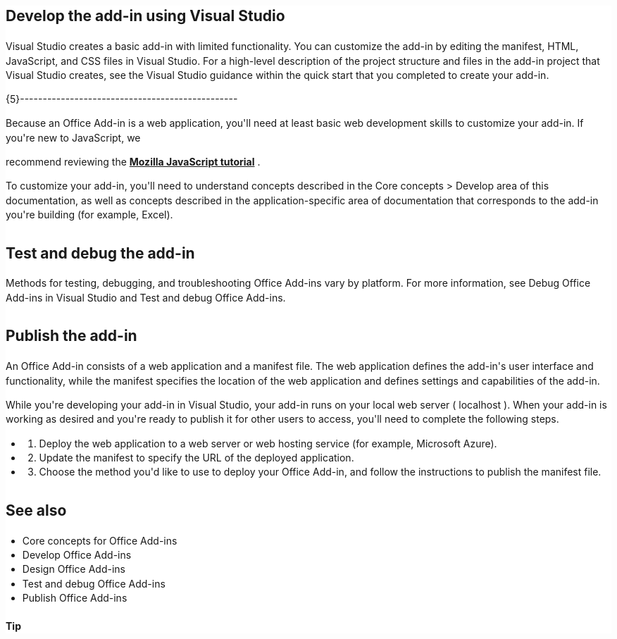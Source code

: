 ## **Develop the add-in using Visual Studio**

Visual Studio creates a basic add-in with limited functionality. You can customize the add-in by editing the manifest, HTML, JavaScript, and CSS files in Visual Studio. For a high-level description of the project structure and files in the add-in project that Visual Studio creates, see the Visual Studio guidance within the quick start that you completed to create your add-in.

{5}------------------------------------------------

Because an Office Add-in is a web application, you'll need at least basic web development skills to customize your add-in. If you're new to JavaScript, we

recommend reviewing the **[Mozilla JavaScript tutorial](https://developer.mozilla.org/docs/Web/JavaScript/Guide/Introduction)** .

To customize your add-in, you'll need to understand concepts described in the Core concepts > Develop area of this documentation, as well as concepts described in the application-specific area of documentation that corresponds to the add-in you're building (for example, Excel).

## **Test and debug the add-in**

Methods for testing, debugging, and troubleshooting Office Add-ins vary by platform. For more information, see Debug Office Add-ins in Visual Studio and Test and debug Office Add-ins.

## **Publish the add-in**

An Office Add-in consists of a web application and a manifest file. The web application defines the add-in's user interface and functionality, while the manifest specifies the location of the web application and defines settings and capabilities of the add-in.

While you're developing your add-in in Visual Studio, your add-in runs on your local web server ( localhost ). When your add-in is working as desired and you're ready to publish it for other users to access, you'll need to complete the following steps.

- 1. Deploy the web application to a web server or web hosting service (for example, Microsoft Azure).
- 2. Update the manifest to specify the URL of the deployed application.
- 3. Choose the method you'd like to use to deploy your Office Add-in, and follow the instructions to publish the manifest file.

## **See also**

- Core concepts for Office Add-ins
- Develop Office Add-ins
- Design Office Add-ins
- Test and debug Office Add-ins
- Publish Office Add-ins

#### **Tip**